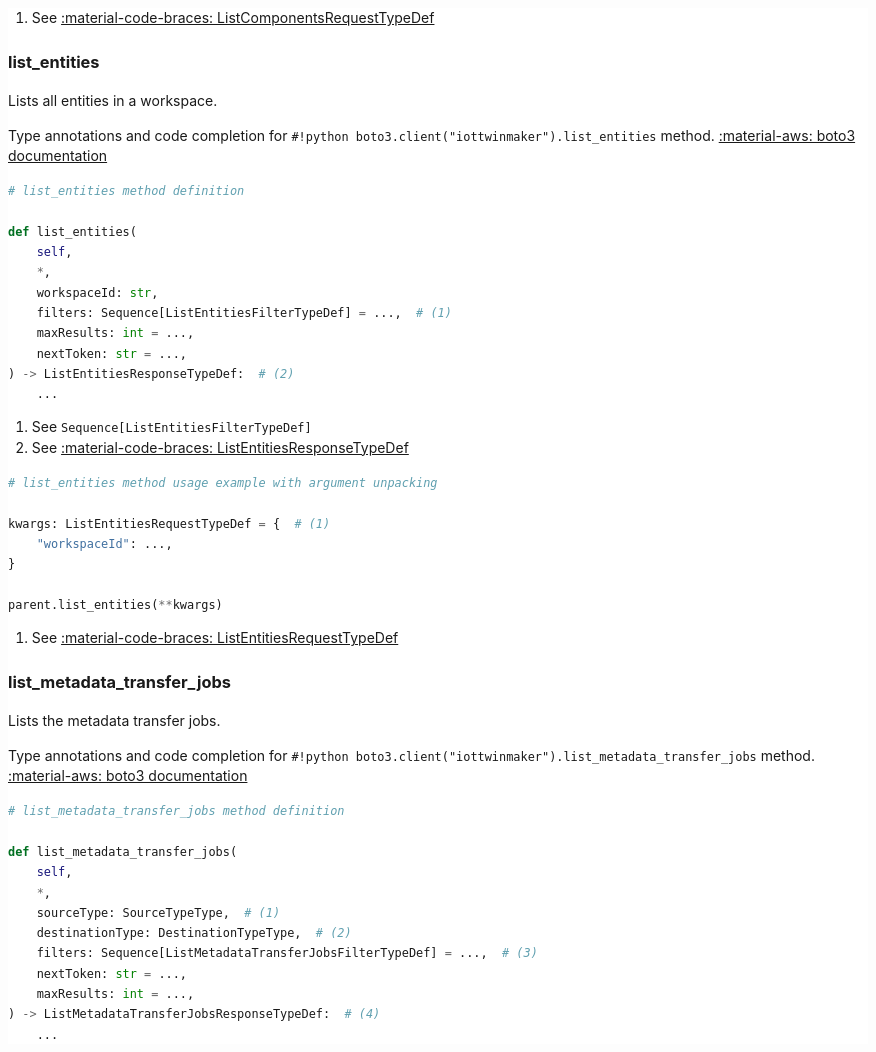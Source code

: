 1. See [:material-code-braces: ListComponentsRequestTypeDef](./type_defs.md#listcomponentsrequesttypedef)

### list\_entities

Lists all entities in a workspace.

Type annotations and code completion for `#!python boto3.client("iottwinmaker").list_entities` method.
[:material-aws: boto3 documentation](https://boto3.amazonaws.com/v1/documentation/api/latest/reference/services/iottwinmaker/client/list_entities.html)

```python
# list_entities method definition

def list_entities(
    self,
    *,
    workspaceId: str,
    filters: Sequence[ListEntitiesFilterTypeDef] = ...,  # (1)
    maxResults: int = ...,
    nextToken: str = ...,
) -> ListEntitiesResponseTypeDef:  # (2)
    ...
```

1. See `Sequence[ListEntitiesFilterTypeDef]`
2. See [:material-code-braces: ListEntitiesResponseTypeDef](./type_defs.md#listentitiesresponsetypedef)


```python
# list_entities method usage example with argument unpacking

kwargs: ListEntitiesRequestTypeDef = {  # (1)
    "workspaceId": ...,
}

parent.list_entities(**kwargs)
```

1. See [:material-code-braces: ListEntitiesRequestTypeDef](./type_defs.md#listentitiesrequesttypedef)

### list\_metadata\_transfer\_jobs

Lists the metadata transfer jobs.

Type annotations and code completion for `#!python boto3.client("iottwinmaker").list_metadata_transfer_jobs` method.
[:material-aws: boto3 documentation](https://boto3.amazonaws.com/v1/documentation/api/latest/reference/services/iottwinmaker/client/list_metadata_transfer_jobs.html)

```python
# list_metadata_transfer_jobs method definition

def list_metadata_transfer_jobs(
    self,
    *,
    sourceType: SourceTypeType,  # (1)
    destinationType: DestinationTypeType,  # (2)
    filters: Sequence[ListMetadataTransferJobsFilterTypeDef] = ...,  # (3)
    nextToken: str = ...,
    maxResults: int = ...,
) -> ListMetadataTransferJobsResponseTypeDef:  # (4)
    ...
```
